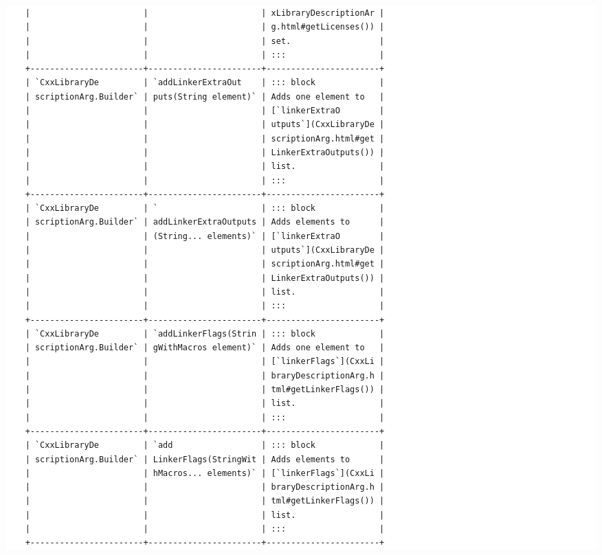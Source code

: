         |                       |                       | xLibraryDescriptionAr |
        |                       |                       | g.html#getLicenses()) |
        |                       |                       | set.                  |
        |                       |                       | :::                   |
        +-----------------------+-----------------------+-----------------------+
        | `CxxLibraryDe         | `addLinkerExtraOut    | ::: block             |
        | scriptionArg.Builder` | puts​(String element)` | Adds one element to   |
        |                       |                       | [`linkerExtraO        |
        |                       |                       | utputs`](CxxLibraryDe |
        |                       |                       | scriptionArg.html#get |
        |                       |                       | LinkerExtraOutputs()) |
        |                       |                       | list.                 |
        |                       |                       | :::                   |
        +-----------------------+-----------------------+-----------------------+
        | `CxxLibraryDe         | `                     | ::: block             |
        | scriptionArg.Builder` | addLinkerExtraOutputs | Adds elements to      |
        |                       | ​(String... elements)` | [`linkerExtraO        |
        |                       |                       | utputs`](CxxLibraryDe |
        |                       |                       | scriptionArg.html#get |
        |                       |                       | LinkerExtraOutputs()) |
        |                       |                       | list.                 |
        |                       |                       | :::                   |
        +-----------------------+-----------------------+-----------------------+
        | `CxxLibraryDe         | `addLinkerFlags​(Strin | ::: block             |
        | scriptionArg.Builder` | gWithMacros element)` | Adds one element to   |
        |                       |                       | [`linkerFlags`](CxxLi |
        |                       |                       | braryDescriptionArg.h |
        |                       |                       | tml#getLinkerFlags()) |
        |                       |                       | list.                 |
        |                       |                       | :::                   |
        +-----------------------+-----------------------+-----------------------+
        | `CxxLibraryDe         | `add                  | ::: block             |
        | scriptionArg.Builder` | LinkerFlags​(StringWit | Adds elements to      |
        |                       | hMacros... elements)` | [`linkerFlags`](CxxLi |
        |                       |                       | braryDescriptionArg.h |
        |                       |                       | tml#getLinkerFlags()) |
        |                       |                       | list.                 |
        |                       |                       | :::                   |
        +-----------------------+-----------------------+-----------------------+
